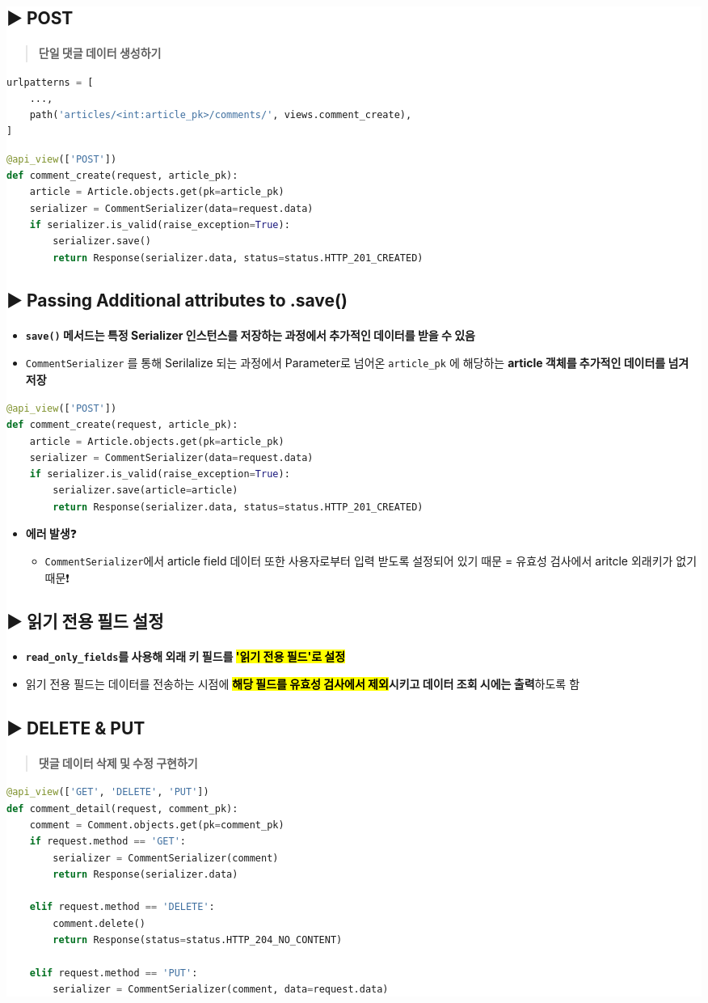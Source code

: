 ## ▶ POST

> **단일 댓글 데이터 생성하기**

```python
urlpatterns = [
    ...,
    path('articles/<int:article_pk>/comments/', views.comment_create),
]
```

```python
@api_view(['POST'])
def comment_create(request, article_pk):
    article = Article.objects.get(pk=article_pk)
    serializer = CommentSerializer(data=request.data)
    if serializer.is_valid(raise_exception=True):
        serializer.save()
        return Response(serializer.data, status=status.HTTP_201_CREATED)
```

## ▶ Passing Additional attributes to .save()

* **`save()` 메서드는 특정 Serializer 인스턴스를 저장하는 과정에서 추가적인 데이터를 받을 수 있음**

* `CommentSerializer` 를 통해 Serilalize 되는 과정에서 Parameter로 넘어온 `article_pk` 에 해당하는 **article 객체를 추가적인 데이터를 넘겨 저장**

```python
@api_view(['POST'])
def comment_create(request, article_pk):
    article = Article.objects.get(pk=article_pk)
    serializer = CommentSerializer(data=request.data)
    if serializer.is_valid(raise_exception=True):
        serializer.save(article=article)
        return Response(serializer.data, status=status.HTTP_201_CREATED)
```

* **에러 발생**❓
  
  * `CommentSerializer`에서 article field 데이터 또한 사용자로부터 입력 받도록 설정되어 있기 때문 = 유효성 검사에서 aritcle 외래키가 없기 때문❗

## ▶ 읽기 전용 필드 설정

* **`read_only_fields`를 사용해 외래 키 필드를 <mark>'읽기 전용 필드'로 설정</mark>**

* 읽기 전용 필드는 데이터를 전송하는 시점에 **<mark>해당 필드를 유효성 검사에서 제외</mark>시키고 데이터 조회 시에는 출력**하도록 함

## ▶ DELETE & PUT

> **댓글 데이터 삭제 및 수정 구현하기**

```python
@api_view(['GET', 'DELETE', 'PUT'])
def comment_detail(request, comment_pk):
    comment = Comment.objects.get(pk=comment_pk)
    if request.method == 'GET':
        serializer = CommentSerializer(comment)
        return Response(serializer.data)

    elif request.method == 'DELETE':
        comment.delete()
        return Response(status=status.HTTP_204_NO_CONTENT)

    elif request.method == 'PUT':
        serializer = CommentSerializer(comment, data=request.data)
```